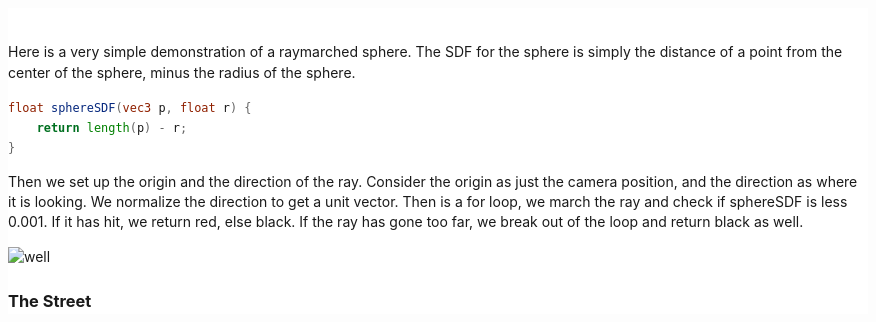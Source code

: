 <br>

Here is a very simple demonstration of a raymarched sphere. The SDF for the sphere is simply the distance of a point from the center of the sphere, minus the radius of the sphere.

```glsl title="fragment.glsl"
float sphereSDF(vec3 p, float r) {
    return length(p) - r;
}
```

Then we set up the origin and the direction of the ray. Consider the origin as just the camera position, and the direction as where it is looking. We normalize the direction to get a unit vector. Then is a for loop, we march the ray and check if sphereSDF is less 0.001. If it has hit, we return red, else black. If the ray has gone too far, we break out of the loop and return black as well.

![well](https://u.cubeupload.com/namishhhh/Screenshot2025042900.png)

### The Street